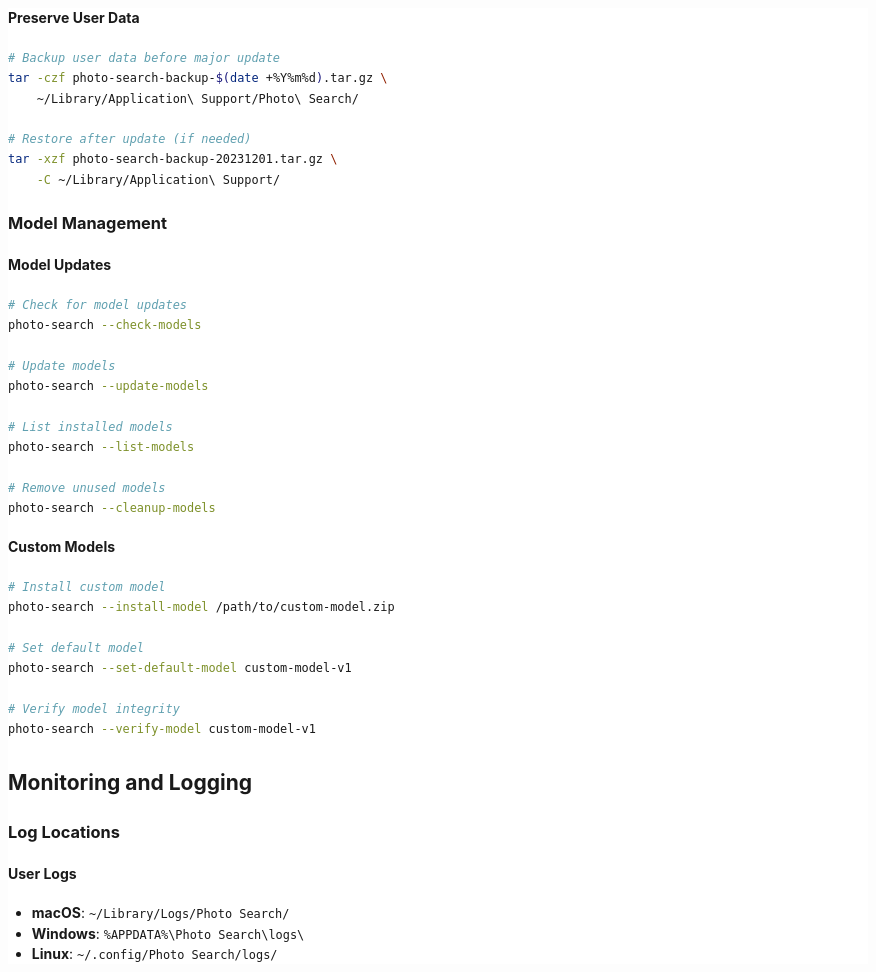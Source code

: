 #### Preserve User Data

```bash
# Backup user data before major update
tar -czf photo-search-backup-$(date +%Y%m%d).tar.gz \
    ~/Library/Application\ Support/Photo\ Search/

# Restore after update (if needed)
tar -xzf photo-search-backup-20231201.tar.gz \
    -C ~/Library/Application\ Support/
```

### Model Management

#### Model Updates

```bash
# Check for model updates
photo-search --check-models

# Update models
photo-search --update-models

# List installed models
photo-search --list-models

# Remove unused models
photo-search --cleanup-models
```

#### Custom Models

```bash
# Install custom model
photo-search --install-model /path/to/custom-model.zip

# Set default model
photo-search --set-default-model custom-model-v1

# Verify model integrity
photo-search --verify-model custom-model-v1
```

## Monitoring and Logging

### Log Locations

#### User Logs

- **macOS**: `~/Library/Logs/Photo Search/`
- **Windows**: `%APPDATA%\Photo Search\logs\`
- **Linux**: `~/.config/Photo Search/logs/`
